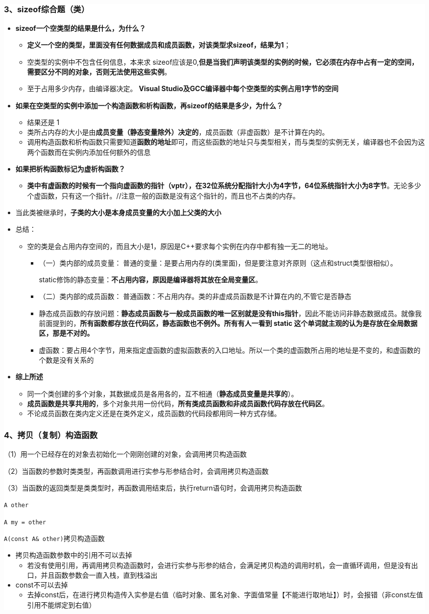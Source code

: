 ### 3、sizeof综合题（类）

- **sizeof一个空类型的结果是什么，为什么？**

  - **定义一个空的类型，里面没有任何数据成员和成员函数，对该类型求sizeof，结果为1**；

  - 空类型的实例中不包含任何信息，本来求 sizeof应该是0,**但是当我们声明该类型的实例的时候，它必须在内存中占有一定的空间，需要区分不同的对象，否则无法使用这些实例**。
  - 至于占用多少内存，由编译器决定。 **Visual Studio及GCC编译器中每个空类型的实例占用1字节的空间**

- **如果在空类型的实例中添加一个构造函数和析构函数，再sizeof的结果是多少，为什么？**

  - 结果还是 1
  - 类所占内存的大小是由**成员变量（静态变量除外）决定的**，成员函数（非虚函数）是不计算在内的。
  - 调用构造函数和析构函数只需要知道**函数的地址**即可，而这些函数的地址只与类型相关，而与类型的实例无关，编译器也不会因为这两个函数而在实例内添加任何额外的信息

- **如果把析构函数标记为虚析构函数？**
  
  - **类中有虚函数的时候有一个指向虚函数的指针（vptr），在32位系统分配指针大小为4字节，64位系统指针大小为8字节**。无论多少个虚函数，只有这一个指针。//注意一般的函数是没有这个指针的，而且也不占类的内存。
  
- 当此类被继承时，**子类的大小是本身成员变量的大小加上父类的大小**

- 总结：
  - 空的类是会占用内存空间的，而且大小是1，原因是C++要求每个实例在内存中都有独一无二的地址。
    - （一）类内部的成员变量：
      普通的变量：是要占用内存的(类里面)，但是要注意对齐原则（这点和struct类型很相似）。
      
      static修饰的静态变量：**不占用内容，原因是编译器将其放在全局变量区**。
      
    - （二）类内部的成员函数：
      普通函数：不占用内存。类的非虚成员函数是不计算在内的,不管它是否静态
      
    - 静态成员函数的存放问题：**静态成员函数与一般成员函数的唯一区别就是没有this指针**，因此不能访问非静态数据成员。就像我前面提到的，**所有函数都存放在代码区，静态函数也不例外。所有有人一看到 static 这个单词就主观的认为是存放在全局数据区，那是不对的。**
    
    - 虚函数：要占用4个字节，用来指定虚函数的虚拟函数表的入口地址。所以一个类的虚函数所占用的地址是不变的，和虚函数的个数是没有关系的
  
- **综上所述**

  - 同一个类创建的多个对象，其数据成员是各用各的，互不相通（**静态成员变量是共享的**）。
  - **成员函数是共享共用的**，多个对象共用一份代码，**所有类成员函数和非成员函数代码存放在代码区**。
  - 不论成员函数在类内定义还是在类外定义，成员函数的代码段都用同一种方式存储。

### 4、拷贝（复制）构造函数

（1）用一个已经存在的对象去初始化一个刚刚创建的对象，会调用拷贝构造函数

（2）当函数的参数时类类型，再函数调用进行实参与形参结合时，会调用拷贝构造函数

（3）当函数的返回类型是类类型时，再函数调用结束后，执行return语句时，会调用拷贝构造函数

`A other`

`A my = other`

`A(const A& other)`拷贝构造函数

- 拷贝构造函数参数中的引用不可以去掉
  - 若没有使用引用，再调用拷贝构造函数时，会进行实参与形参的结合，会满足拷贝构造的调用时机，会一直循环调用，但是没有出口，并且函数参数会一直入栈，直到栈溢出
- const不可以去掉
  - 去掉const后，在进行拷贝构造传入实参是右值（临时对象、匿名对象、字面值常量【不能进行取地址】）时，会报错（非const左值引用不能绑定到右值）
